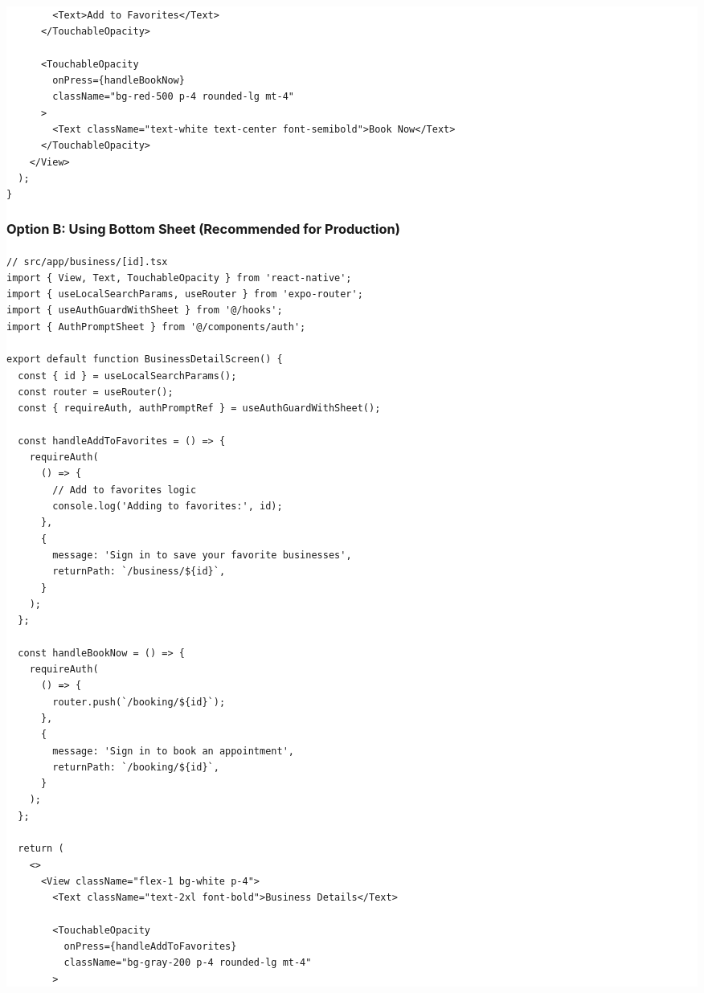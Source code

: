 ```tsx
        <Text>Add to Favorites</Text>
      </TouchableOpacity>

      <TouchableOpacity
        onPress={handleBookNow}
        className="bg-red-500 p-4 rounded-lg mt-4"
      >
        <Text className="text-white text-center font-semibold">Book Now</Text>
      </TouchableOpacity>
    </View>
  );
}
```

### Option B: Using Bottom Sheet (Recommended for Production)

```tsx
// src/app/business/[id].tsx
import { View, Text, TouchableOpacity } from 'react-native';
import { useLocalSearchParams, useRouter } from 'expo-router';
import { useAuthGuardWithSheet } from '@/hooks';
import { AuthPromptSheet } from '@/components/auth';

export default function BusinessDetailScreen() {
  const { id } = useLocalSearchParams();
  const router = useRouter();
  const { requireAuth, authPromptRef } = useAuthGuardWithSheet();

  const handleAddToFavorites = () => {
    requireAuth(
      () => {
        // Add to favorites logic
        console.log('Adding to favorites:', id);
      },
      {
        message: 'Sign in to save your favorite businesses',
        returnPath: `/business/${id}`,
      }
    );
  };

  const handleBookNow = () => {
    requireAuth(
      () => {
        router.push(`/booking/${id}`);
      },
      {
        message: 'Sign in to book an appointment',
        returnPath: `/booking/${id}`,
      }
    );
  };

  return (
    <>
      <View className="flex-1 bg-white p-4">
        <Text className="text-2xl font-bold">Business Details</Text>

        <TouchableOpacity
          onPress={handleAddToFavorites}
          className="bg-gray-200 p-4 rounded-lg mt-4"
        >
```